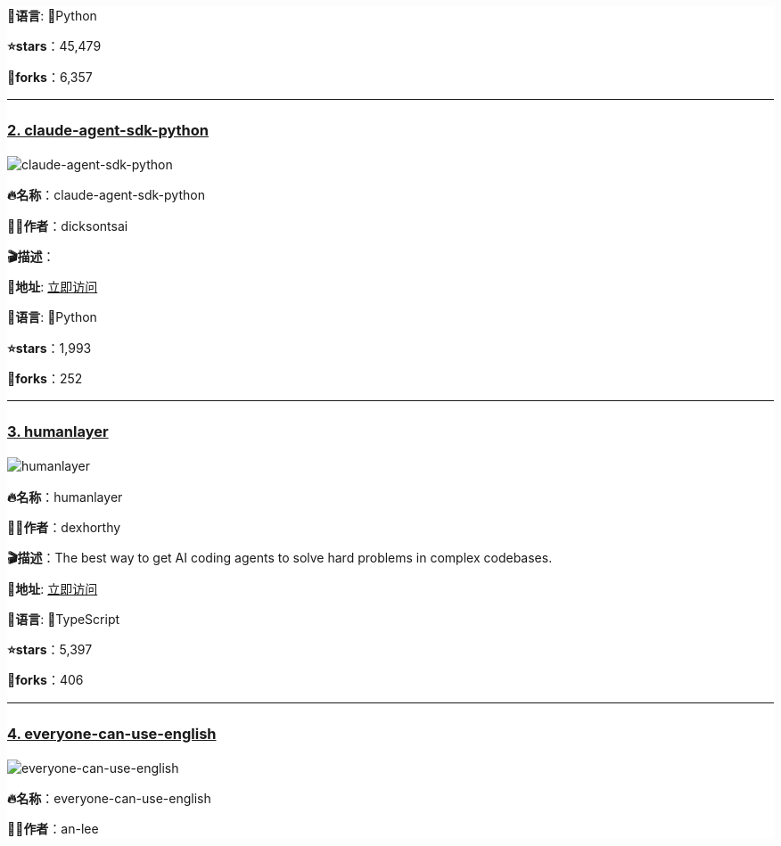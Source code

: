 **👀语言**: 🔺Python 

**⭐stars**：45,479 

**📍forks**：6,357 

--- 

### [2. claude-agent-sdk-python](https://github.com//anthropics/claude-agent-sdk-python) 

![claude-agent-sdk-python](https://s0.wp.com/mshots/v1/https://github.com//anthropics/claude-agent-sdk-python?w=600&h=450) 

**🔥名称**：claude-agent-sdk-python 

**🧑‍💻作者**：dicksontsai 

**🎬描述**： 

**🔗地址**: [立即访问](https://github.com//anthropics/claude-agent-sdk-python) 

**👀语言**: 🔺Python 

**⭐stars**：1,993 

**📍forks**：252 

--- 

### [3. humanlayer](https://github.com//humanlayer/humanlayer) 

![humanlayer](https://s0.wp.com/mshots/v1/https://github.com//humanlayer/humanlayer?w=600&h=450) 

**🔥名称**：humanlayer 

**🧑‍💻作者**：dexhorthy 

**🎬描述**：The best way to get AI coding agents to solve hard problems in complex codebases. 

**🔗地址**: [立即访问](https://github.com//humanlayer/humanlayer) 

**👀语言**: 🔺TypeScript 

**⭐stars**：5,397 

**📍forks**：406 

--- 

### [4. everyone-can-use-english](https://github.com//ZuodaoTech/everyone-can-use-english) 

![everyone-can-use-english](https://s0.wp.com/mshots/v1/https://github.com//ZuodaoTech/everyone-can-use-english?w=600&h=450) 

**🔥名称**：everyone-can-use-english 

**🧑‍💻作者**：an-lee 
